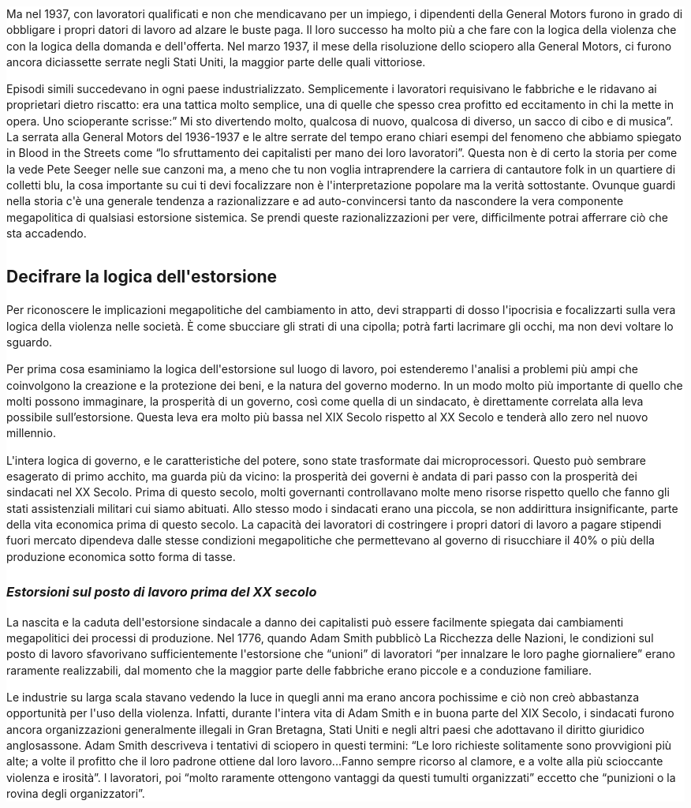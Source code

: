 Ma nel 1937, con lavoratori qualificati e non che mendicavano per un impiego, i dipendenti della General Motors furono in grado di obbligare i propri datori di lavoro ad alzare le buste paga. Il loro successo ha molto più a che fare con la logica della violenza che con la logica della domanda e dell'offerta. Nel marzo 1937, il mese della risoluzione dello sciopero alla General Motors, ci furono ancora diciassette serrate negli Stati Uniti, la maggior parte delle quali vittoriose.

Episodi simili succedevano in ogni paese industrializzato. Semplicemente i lavoratori requisivano le fabbriche e le ridavano ai proprietari dietro riscatto: era una tattica molto semplice, una di quelle che spesso crea profitto ed eccitamento in chi la mette in opera. Uno scioperante scrisse:” Mi sto divertendo molto, qualcosa di nuovo, qualcosa di diverso, un sacco di cibo e di musica”. La serrata alla General Motors del 1936-1937 e le altre serrate del tempo erano chiari esempi del fenomeno che abbiamo spiegato in Blood in the Streets come “lo sfruttamento dei capitalisti per mano dei loro lavoratori”. Questa non è di certo la storia per come la vede Pete Seeger nelle sue canzoni ma, a meno che tu non voglia intraprendere la carriera di cantautore folk in un quartiere di colletti blu, la cosa importante su cui ti devi focalizzare non è l'interpretazione popolare ma la verità sottostante. Ovunque guardi nella storia c'è una generale tendenza a razionalizzare e ad auto-convincersi tanto da nascondere la vera componente megapolitica di qualsiasi estorsione sistemica. Se prendi queste razionalizzazioni per vere, difficilmente potrai afferrare ciò che sta accadendo.

## Decifrare la logica dell'estorsione

Per riconoscere le implicazioni megapolitiche del cambiamento in atto, devi strapparti di dosso l'ipocrisia e focalizzarti sulla vera logica della violenza nelle società. È come sbucciare gli strati di una cipolla; potrà farti lacrimare gli occhi, ma non devi voltare lo sguardo.

Per prima cosa esaminiamo la logica dell'estorsione sul luogo di lavoro, poi estenderemo l'analisi a problemi più ampi che coinvolgono la creazione e la protezione dei beni, e la natura del governo moderno. In un modo molto più importante di quello che molti possono immaginare, la prosperità di un governo, così come quella di un sindacato, è direttamente correlata alla leva possibile sull’estorsione. Questa leva era molto più bassa nel XIX Secolo rispetto al XX Secolo e tenderà allo zero nel nuovo millennio.

L'intera logica di governo, e le caratteristiche del potere, sono state trasformate dai microprocessori. Questo può sembrare esagerato di primo acchito, ma guarda più da vicino: la prosperità dei governi è andata di pari passo con la prosperità dei sindacati nel XX Secolo. Prima di questo secolo, molti governanti controllavano molte meno risorse rispetto quello che fanno gli stati assistenziali militari cui siamo abituati. Allo stesso modo i sindacati erano una piccola, se non addirittura insignificante, parte della vita economica prima di questo secolo. La capacità dei lavoratori di costringere i propri datori di lavoro a pagare stipendi fuori mercato dipendeva dalle stesse condizioni megapolitiche che permettevano al governo di risucchiare il 40% o più della produzione economica sotto forma di tasse.

### _Estorsioni sul posto di lavoro prima del XX secolo_

La nascita e la caduta dell'estorsione sindacale a danno dei capitalisti può essere facilmente spiegata dai cambiamenti megapolitici dei processi di produzione. Nel 1776, quando Adam Smith pubblicò La Ricchezza delle Nazioni, le condizioni sul posto di lavoro sfavorivano sufficientemente l'estorsione che “unioni” di lavoratori “per innalzare le loro paghe giornaliere” erano raramente realizzabili, dal momento che la maggior parte delle fabbriche erano piccole e a conduzione familiare.

Le industrie su larga scala stavano vedendo la luce in quegli anni ma erano ancora pochissime e ciò non creò abbastanza opportunità per l'uso della violenza. Infatti, durante l'intera vita di Adam Smith e in buona parte del XIX Secolo, i sindacati furono ancora organizzazioni generalmente illegali in Gran Bretagna, Stati Uniti e negli altri paesi che adottavano il diritto giuridico anglosassone. Adam Smith descriveva i tentativi di sciopero in questi termini: “Le loro richieste solitamente sono provvigioni più alte; a volte il profitto che il loro padrone ottiene dal loro lavoro...Fanno sempre ricorso al clamore, e a volte alla più scioccante violenza e irosità”. I lavoratori, poi “molto raramente ottengono vantaggi da questi tumulti organizzati” eccetto che “punizioni o la rovina degli organizzatori”.
